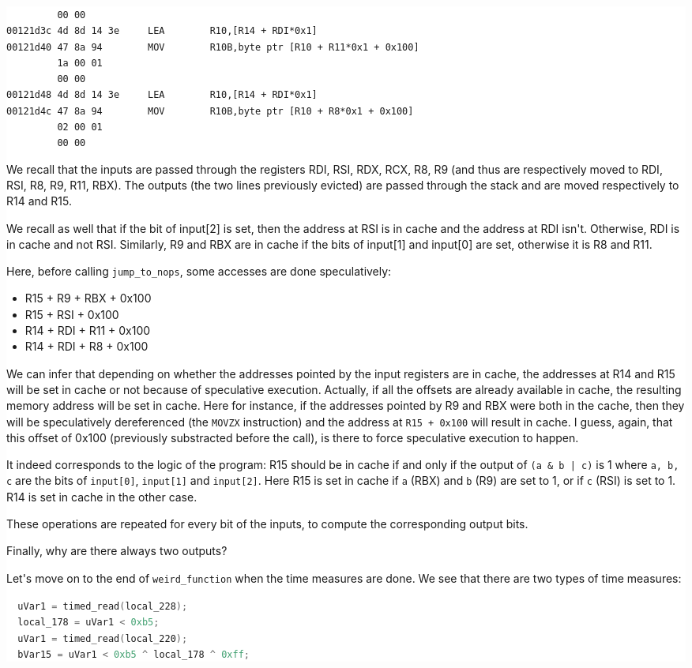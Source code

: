 ```
         00 00
00121d3c 4d 8d 14 3e     LEA        R10,[R14 + RDI*0x1]
00121d40 47 8a 94        MOV        R10B,byte ptr [R10 + R11*0x1 + 0x100]
         1a 00 01 
         00 00
00121d48 4d 8d 14 3e     LEA        R10,[R14 + RDI*0x1]
00121d4c 47 8a 94        MOV        R10B,byte ptr [R10 + R8*0x1 + 0x100]
         02 00 01 
         00 00
```

We recall that the inputs are passed through the registers RDI, RSI,
RDX, RCX, R8, R9 (and thus are respectively moved to RDI, RSI, R8, R9,
R11, RBX). The outputs (the two lines previously evicted) are passed
through the stack and are moved respectively to R14 and R15.

We recall as well that if the bit of input[2] is set, then the address
at RSI is in cache and the address at RDI isn't. Otherwise, RDI is in
cache and not RSI. Similarly, R9 and RBX are in cache if the bits of
input[1] and input[0] are set, otherwise it is R8 and R11.

Here, before calling `jump_to_nops`, some accesses are done
speculatively:
- R15 + R9 + RBX + 0x100
- R15 + RSI + 0x100
- R14 + RDI + R11 + 0x100
- R14 + RDI + R8 + 0x100

We can infer that depending on whether the addresses pointed by the
input registers are in cache, the addresses at R14 and R15 will be set
in cache or not because of speculative execution. Actually, if all the
offsets are already available in cache, the resulting memory address
will be set in cache. Here for instance, if the addresses pointed by
R9 and RBX were both in the cache, then they will be speculatively
dereferenced (the `MOVZX` instruction) and the address at `R15 +
0x100` will result in cache. I guess, again, that this offset of 0x100
(previously substracted before the call), is there to force
speculative execution to happen.

It indeed corresponds to the logic of the program: R15 should be in
cache if and only if the output of `(a & b | c)` is 1 where `a, b, c`
are the bits of `input[0]`, `input[1]` and `input[2]`. Here R15 is set
in cache if `a` (RBX) and `b` (R9) are set to 1, or if `c` (RSI) is
set to 1. R14 is set in cache in the other case.

These operations are repeated for every bit of the inputs, to compute
the corresponding output bits.

Finally, why are there always two outputs?

Let's move on to the end of `weird_function` when the time measures
are done. We see that there are two types of time measures:

```c
  uVar1 = timed_read(local_228);
  local_178 = uVar1 < 0xb5;
  uVar1 = timed_read(local_220);
  bVar15 = uVar1 < 0xb5 ^ local_178 ^ 0xff;
```
 
